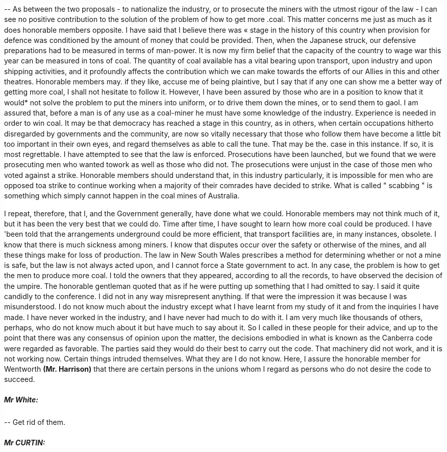 -- As between the two proposals - to nationalize the industry, or to prosecute the miners with the utmost rigour of the law - I can see no positive contribution to the solution of the problem of how to get more .coal. This matter concerns me just as much as it does honorable members opposite. I have said that I believe there was « stage in the history of this country when provision for defence was conditioned by the amount of money that could be provided. Then, when the Japanese struck, our defensive preparations had to be measured in terms of man-power. It is now my firm belief that the capacity of the country to wage war this year can be measured in tons of coal. The quantity of coal available has a vital bearing upon transport, upon industry and upon shipping activities, and it profoundly affects the contribution which we can make towards the efforts of our Allies in this and other theatres. Honorable members may. if they like, accuse me of being plaintive, but I say that if any one can show me a better way of getting more coal, I shall not hesitate to follow it. However, I have been assured by those who are in a position to know that it would* not solve the problem to put the miners into uniform, or to drive them down the mines, or to send them to gaol. I am assured that, before a man is of any use as a coal-miner he must have some knowledge of the industry. Experience is needed in order to win coal. It may be that democracy has reached a stage in this country, as in others, when certain occupations hitherto disregarded by governments and the community, are now so vitally necessary that those who follow them have become a little bit too important in their own eyes, and regard themselves as able to call the tune. That may be the. case in this instance. If so, it is most regrettable. I have attempted to see that the law is enforced. Prosecutions have been launched, but we found that we were prosecuting men who wanted towork as well as those who did not. The prosecutions were unjust in the case of those men who voted against a strike. Honorable members should understand that, in this industry particularly, it is impossible for men who are opposed toa strike to continue working when a  majority of their comrades have decided to strike. What is called " scabbing " is something which simply cannot happen in the coal mines of Australia. 

I repeat, therefore, that I, and the Government generally, have done what we could. Honorable members may not think much of it, but it has been the very best that we could do. Time after time, I have sought to learn how more coal could be produced. I have 'been told that the arrangements underground could be more efficient, that transport facilities are, in many instances, obsolete. I know that there is much sickness among miners. I know that disputes occur over the safety or otherwise of the mines, and all these things make for loss of production. The law in New South Wales prescribes a method for determining whether or not a mine is safe, but the law is not always acted upon, and I cannot force a State government to act. In any case, the problem is how to get the men to produce more coal. I told the owners that they appeared, according to all the records, to have observed the decision of the umpire. The honorable gentleman quoted that as if he were putting up something that I had omitted to say. I said it quite candidly to the conference. I did not in any way misrepresent anything. If that were the impression it was because I was misunderstood. I do not know much about the industry except what I have learnt from my study of it and from the inquiries I have made. I have never worked in the industry, and I have never had much to do with it. I am very much like thousands of others, perhaps, who do not know much about it but have much to say about it. So I called in these people for their advice, and up to the point that there was any consensus of opinion upon the matter, the decisions embodied in what is known as the Canberra code were regarded as favorable. The parties said they would do their best to carry out the code. That machinery did not work, and it is not working now. Certain things intruded themselves. What they are I do not know. Here, I assure the honorable member for Wentworth  **(Mr. Harrison)**  that there are certain persons in the unions whom I regard as persons who do not desire the code to succeed. 

##### Mr White:

-- Get rid of them. 

##### Mr CURTIN:

